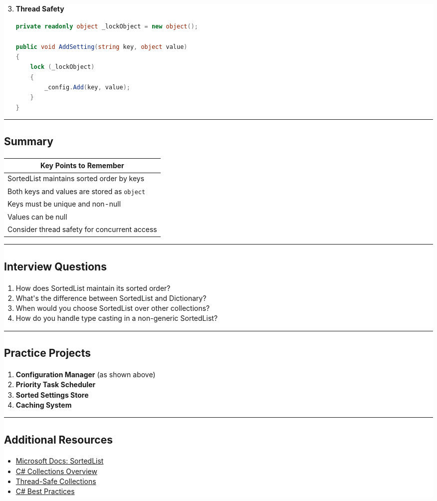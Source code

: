 3. **Thread Safety**
   ```csharp
   private readonly object _lockObject = new object();

   public void AddSetting(string key, object value)
   {
       lock (_lockObject)
       {
           _config.Add(key, value);
       }
   }
   ```

---

## Summary

| Key Points to Remember                    |
| -------------------------------------------- |
| SortedList maintains sorted order by keys  |
| Both keys and values are stored as `object` |
| Keys must be unique and non-null           |
| Values can be null                         |
| Consider thread safety for concurrent access|

---

## Interview Questions

1. How does SortedList maintain its sorted order?
2. What's the difference between SortedList and Dictionary?
3. When would you choose SortedList over other collections?
4. How do you handle type casting in a non-generic SortedList?

---

## Practice Projects

1. **Configuration Manager** (as shown above)
2. **Priority Task Scheduler**
3. **Sorted Settings Store**
4. **Caching System**

---

## Additional Resources

* [Microsoft Docs: SortedList](https://docs.microsoft.com/en-us/dotnet/api/system.collections.sortedlist)
* [C# Collections Overview](https://docs.microsoft.com/en-us/dotnet/standard/collections/)
* [Thread-Safe Collections](https://docs.microsoft.com/en-us/dotnet/standard/collections/thread-safe/)
* [C# Best Practices](https://docs.microsoft.com/en-us/dotnet/standard/design-guidelines/)

